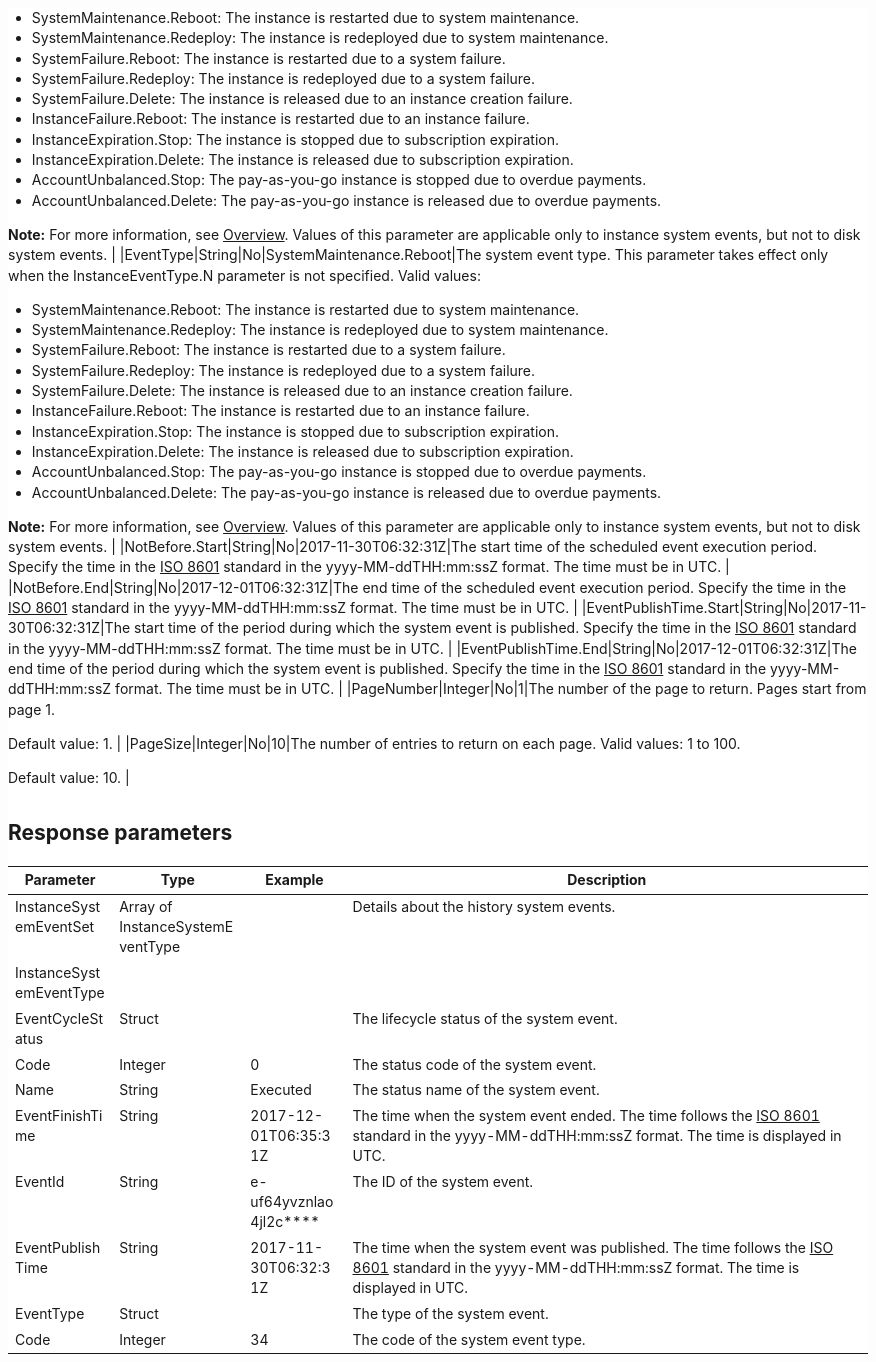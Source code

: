 -   SystemMaintenance.Reboot: The instance is restarted due to system maintenance.
-   SystemMaintenance.Redeploy: The instance is redeployed due to system maintenance.
-   SystemFailure.Reboot: The instance is restarted due to a system failure.
-   SystemFailure.Redeploy: The instance is redeployed due to a system failure.
-   SystemFailure.Delete: The instance is released due to an instance creation failure.
-   InstanceFailure.Reboot: The instance is restarted due to an instance failure.
-   InstanceExpiration.Stop: The instance is stopped due to subscription expiration.
-   InstanceExpiration.Delete: The instance is released due to subscription expiration.
-   AccountUnbalanced.Stop: The pay-as-you-go instance is stopped due to overdue payments.
-   AccountUnbalanced.Delete: The pay-as-you-go instance is released due to overdue payments.

**Note:** For more information, see [Overview](~~66574~~). Values of this parameter are applicable only to instance system events, but not to disk system events. |
|EventType|String|No|SystemMaintenance.Reboot|The system event type. This parameter takes effect only when the InstanceEventType.N parameter is not specified. Valid values:

-   SystemMaintenance.Reboot: The instance is restarted due to system maintenance.
-   SystemMaintenance.Redeploy: The instance is redeployed due to system maintenance.
-   SystemFailure.Reboot: The instance is restarted due to a system failure.
-   SystemFailure.Redeploy: The instance is redeployed due to a system failure.
-   SystemFailure.Delete: The instance is released due to an instance creation failure.
-   InstanceFailure.Reboot: The instance is restarted due to an instance failure.
-   InstanceExpiration.Stop: The instance is stopped due to subscription expiration.
-   InstanceExpiration.Delete: The instance is released due to subscription expiration.
-   AccountUnbalanced.Stop: The pay-as-you-go instance is stopped due to overdue payments.
-   AccountUnbalanced.Delete: The pay-as-you-go instance is released due to overdue payments.

**Note:** For more information, see [Overview](~~66574~~). Values of this parameter are applicable only to instance system events, but not to disk system events. |
|NotBefore.Start|String|No|2017-11-30T06:32:31Z|The start time of the scheduled event execution period. Specify the time in the [ISO 8601](~~25696~~) standard in the yyyy-MM-ddTHH:mm:ssZ format. The time must be in UTC. |
|NotBefore.End|String|No|2017-12-01T06:32:31Z|The end time of the scheduled event execution period. Specify the time in the [ISO 8601](~~25696~~) standard in the yyyy-MM-ddTHH:mm:ssZ format. The time must be in UTC. |
|EventPublishTime.Start|String|No|2017-11-30T06:32:31Z|The start time of the period during which the system event is published. Specify the time in the [ISO 8601](~~25696~~) standard in the yyyy-MM-ddTHH:mm:ssZ format. The time must be in UTC. |
|EventPublishTime.End|String|No|2017-12-01T06:32:31Z|The end time of the period during which the system event is published. Specify the time in the [ISO 8601](~~25696~~) standard in the yyyy-MM-ddTHH:mm:ssZ format. The time must be in UTC. |
|PageNumber|Integer|No|1|The number of the page to return. Pages start from page 1.

Default value: 1. |
|PageSize|Integer|No|10|The number of entries to return on each page. Valid values: 1 to 100.

Default value: 10. |

## Response parameters

|Parameter|Type|Example|Description|
|---------|----|-------|-----------|
|InstanceSystemEventSet|Array of InstanceSystemEventType| |Details about the history system events. |
|InstanceSystemEventType| | | |
|EventCycleStatus|Struct| |The lifecycle status of the system event. |
|Code|Integer|0|The status code of the system event. |
|Name|String|Executed|The status name of the system event. |
|EventFinishTime|String|2017-12-01T06:35:31Z|The time when the system event ended. The time follows the [ISO 8601](~~25696~~) standard in the yyyy-MM-ddTHH:mm:ssZ format. The time is displayed in UTC. |
|EventId|String|e-uf64yvznlao4jl2c\*\*\*\*|The ID of the system event. |
|EventPublishTime|String|2017-11-30T06:32:31Z|The time when the system event was published. The time follows the [ISO 8601](~~25696~~) standard in the yyyy-MM-ddTHH:mm:ssZ format. The time is displayed in UTC. |
|EventType|Struct| |The type of the system event. |
|Code|Integer|34|The code of the system event type. |